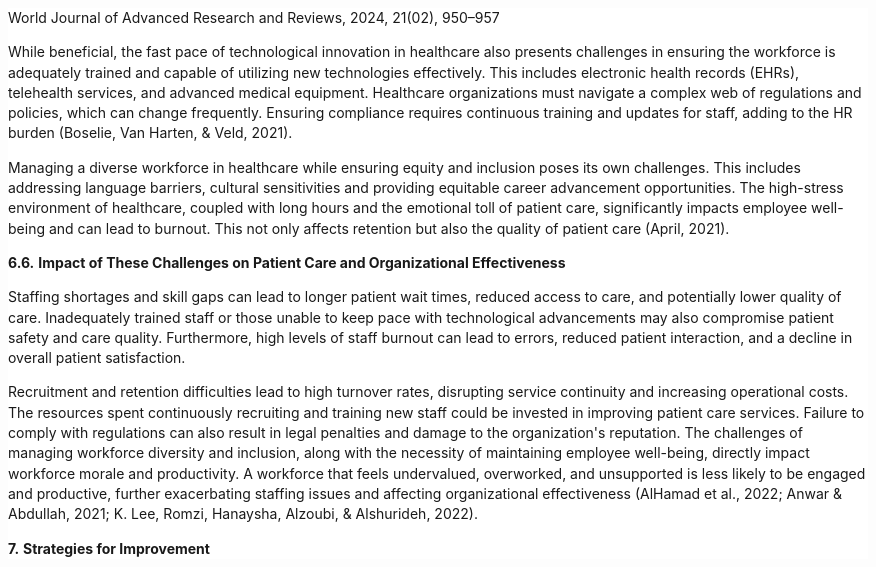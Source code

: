 
World Journal of Advanced Research and Reviews, 2024, 21(02), 950–957


While beneficial, the fast pace of technological innovation in healthcare also presents challenges in ensuring the
workforce is adequately trained and capable of utilizing new technologies effectively. This includes electronic health
records (EHRs), telehealth services, and advanced medical equipment. Healthcare organizations must navigate a
complex web of regulations and policies, which can change frequently. Ensuring compliance requires continuous
training and updates for staff, adding to the HR burden (Boselie, Van Harten, & Veld, 2021).


Managing a diverse workforce in healthcare while ensuring equity and inclusion poses its own challenges. This includes
addressing language barriers, cultural sensitivities and providing equitable career advancement opportunities. The
high-stress environment of healthcare, coupled with long hours and the emotional toll of patient care, significantly
impacts employee well-being and can lead to burnout. This not only affects retention but also the quality of patient care
(April, 2021).


**6.6.** **Impact of These Challenges on Patient Care and Organizational Effectiveness**


Staffing shortages and skill gaps can lead to longer patient wait times, reduced access to care, and potentially lower
quality of care. Inadequately trained staff or those unable to keep pace with technological advancements may also
compromise patient safety and care quality. Furthermore, high levels of staff burnout can lead to errors, reduced patient
interaction, and a decline in overall patient satisfaction.


Recruitment and retention difficulties lead to high turnover rates, disrupting service continuity and increasing
operational costs. The resources spent continuously recruiting and training new staff could be invested in improving
patient care services. Failure to comply with regulations can also result in legal penalties and damage to the
organization's reputation. The challenges of managing workforce diversity and inclusion, along with the necessity of
maintaining employee well-being, directly impact workforce morale and productivity. A workforce that feels
undervalued, overworked, and unsupported is less likely to be engaged and productive, further exacerbating staffing
issues and affecting organizational effectiveness (AlHamad et al., 2022; Anwar & Abdullah, 2021; K. Lee, Romzi,
Hanaysha, Alzoubi, & Alshurideh, 2022).


**7.** **Strategies for Improvement**
